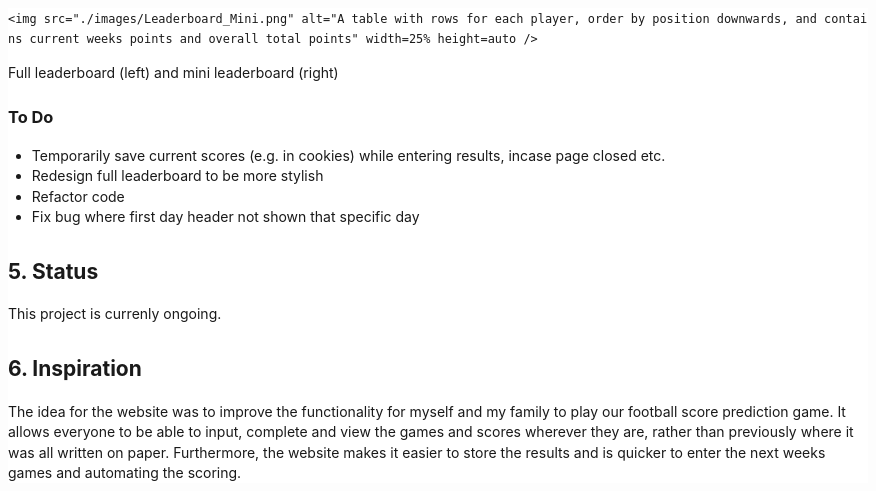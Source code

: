     <img src="./images/Leaderboard_Mini.png" alt="A table with rows for each player, order by position downwards, and contains current weeks points and overall total points" width=25% height=auto />
</p>
Full leaderboard (left) and mini leaderboard (right)


### To Do
- Temporarily save current scores (e.g. in cookies) while entering results, incase page closed etc.
- Redesign full leaderboard to be more stylish
- Refactor code 
- Fix bug where first day header not shown that specific day


## 5. Status
This project is currenly ongoing.


## 6. Inspiration
The idea for the website was to improve the functionality for myself and my family to play our football score prediction game.  It allows everyone to be able to input, complete and view the games and scores wherever they are, rather than previously where it was all written on paper.  Furthermore, the website makes it easier to store the results and is quicker to enter the next weeks games and automating the scoring.
